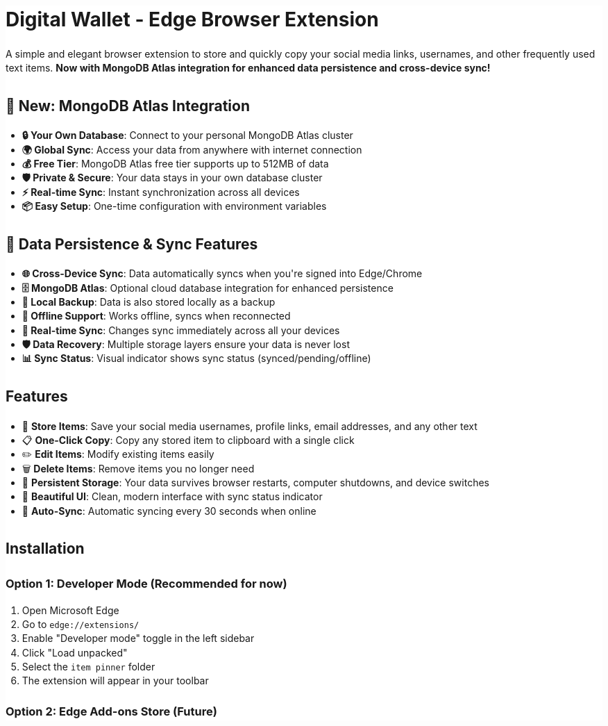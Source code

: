 # Digital Wallet - Edge Browser Extension

A simple and elegant browser extension to store and quickly copy your social media links, usernames, and other frequently used text items. **Now with MongoDB Atlas integration for enhanced data persistence and cross-device sync!**

## 🌟 **New: MongoDB Atlas Integration**

- **🔒 Your Own Database**: Connect to your personal MongoDB Atlas cluster
- **🌍 Global Sync**: Access your data from anywhere with internet connection
- **💰 Free Tier**: MongoDB Atlas free tier supports up to 512MB of data
- **🛡️ Private & Secure**: Your data stays in your own database cluster
- **⚡ Real-time Sync**: Instant synchronization across all devices
- **📦 Easy Setup**: One-time configuration with environment variables

## 🔄 **Data Persistence & Sync Features**

- **🌐 Cross-Device Sync**: Data automatically syncs when you're signed into Edge/Chrome
- **🗄️ MongoDB Atlas**: Optional cloud database integration for enhanced persistence
- **💾 Local Backup**: Data is also stored locally as a backup
- **📱 Offline Support**: Works offline, syncs when reconnected
- **🔄 Real-time Sync**: Changes sync immediately across all your devices
- **🛡️ Data Recovery**: Multiple storage layers ensure your data is never lost
- **📊 Sync Status**: Visual indicator shows sync status (synced/pending/offline)

## Features

- 📌 **Store Items**: Save your social media usernames, profile links, email addresses, and any other text
- 📋 **One-Click Copy**: Copy any stored item to clipboard with a single click
- ✏️ **Edit Items**: Modify existing items easily
- 🗑️ **Delete Items**: Remove items you no longer need
- 💾 **Persistent Storage**: Your data survives browser restarts, computer shutdowns, and device switches
- 🎨 **Beautiful UI**: Clean, modern interface with sync status indicator
- 🔄 **Auto-Sync**: Automatic syncing every 30 seconds when online

## Installation

### Option 1: Developer Mode (Recommended for now)

1. Open Microsoft Edge
2. Go to `edge://extensions/`
3. Enable "Developer mode" toggle in the left sidebar
4. Click "Load unpacked"
5. Select the `item pinner` folder
6. The extension will appear in your toolbar

### Option 2: Edge Add-ons Store (Future)
